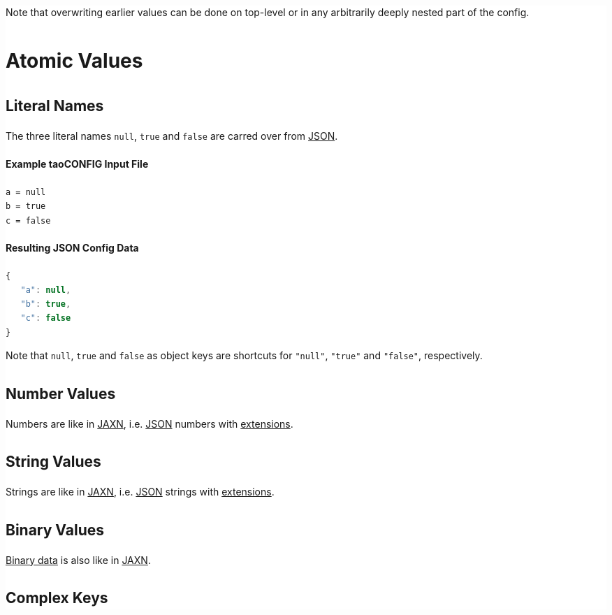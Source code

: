 Note that overwriting earlier values can be done on top-level or in any arbitrarily deeply nested part of the config.



# Atomic Values


## Literal Names

The three literal names `null`, `true` and `false` are carred over from [JSON].

#### Example taoCONFIG Input File

```
a = null
b = true
c = false
```

#### Resulting JSON Config Data

```javascript
{
   "a": null,
   "b": true,
   "c": false
}
```

Note that `null`, `true` and `false` as object keys are shortcuts for `"null"`, `"true"` and `"false"`, respectively.


## Number Values

Numbers are like in [JAXN], i.e. [JSON] numbers with [extensions](https://github.com/stand-art/jaxn/blob/master/Specification.md#numbers).


## String Values

Strings are like in [JAXN], i.e. [JSON] strings with [extensions](https://github.com/stand-art/jaxn/blob/master/Specification.md#strings).


## Binary Values

[Binary data](https://github.com/stand-art/jaxn/blob/master/Specification.md#binary-data) is also like in [JAXN].


## Complex Keys


[CBOR]: http://cbor.io
[JAXN]: https://github.com/stand-art/jaxn
[JSON]: https://tools.ietf.org/html/rfc8259
[MsgPack]: http://msgpack.org
[taoCONFIG]: https://github.com/taocpp/config
[taoJSON]: https://github.com/taocpp/json
[UBJSON]: http://ubjson.org